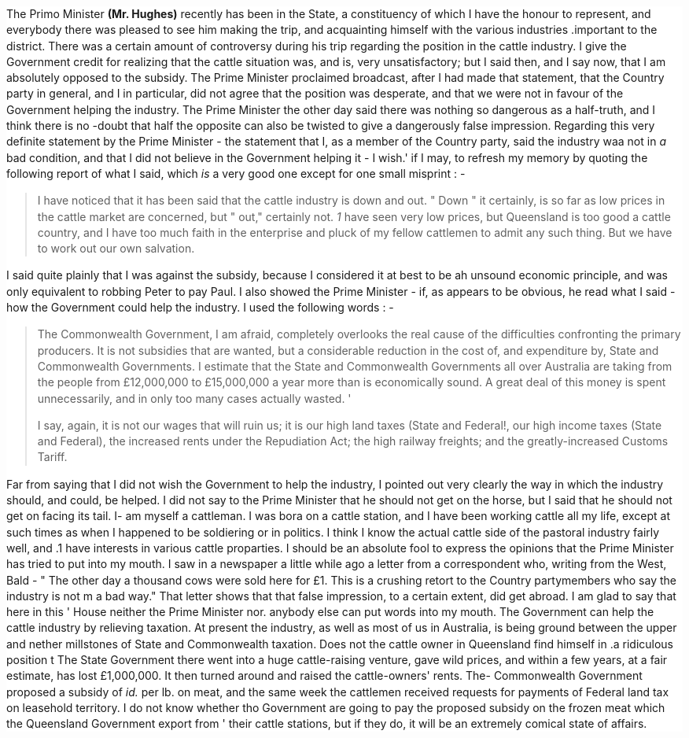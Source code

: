 The Primo Minister  **(Mr. Hughes)**  recently has been in the State, a constituency of which I have the honour to represent, and everybody there was pleased to see him making the trip, and acquainting himself with the various industries .important to the district. There was a certain amount of controversy during his trip regarding the position in the cattle industry. I give the Government credit for realizing that the cattle situation was, and is,  very  unsatisfactory; but I said then, and I say now, that I am absolutely opposed to the subsidy. The Prime Minister proclaimed broadcast, after I had made that statement, that the Country party in general, and I in particular, did not agree that the position was desperate, and that we were not in favour of the Government helping the industry. The Prime Minister the other day said there was nothing so dangerous as a half-truth, and I think there is no -doubt that half the opposite can also be twisted to give a dangerously false impression. Regarding this very definite statement by the Prime Minister - the statement that I, as a member of the Country party, said the industry waa not in  *a*  bad condition, and that I did not believe in the Government helping it - I wish.' if I may, to refresh my memory by quoting the following report of what I said, which  *is*  a very good one except for one small misprint : - 

  >I have noticed that it has been said that the cattle industry  is  down and out. " Down " it certainly, is so far as low prices in the cattle market are concerned, but " out," certainly not.  *1*  have seen very low prices, but Queensland is too good a cattle country, and I have too much faith in the enterprise and pluck of my fellow cattlemen to admit any such thing. But we have to work out our own salvation. 

I said quite plainly that I was against the subsidy, because I considered it at best to be ah unsound economic principle, and was only equivalent to robbing Peter to pay Paul. I also showed the Prime Minister - if, as appears to be obvious, he read what I said - how the Government could help the industry. I used the following words : - 

  >The Commonwealth Government, I am afraid, completely overlooks the real cause of the difficulties confronting the primary producers. It is not subsidies that are wanted, but a considerable reduction in the cost of, and expenditure by, State and Commonwealth Governments. I estimate that the State and Commonwealth Governments all over Australia are taking from the people from £12,000,000 to £15,000,000 a year more than is economically sound. A great deal of this money is spent unnecessarily, and in only too many cases actually wasted. ' 
  >
  >I say, again, it is not our wages that will ruin us; it is our high land taxes (State and Federal!, our high income taxes (State and Federal), the increased rents under the Repudiation Act; the high railway freights; and the greatly-increased Customs Tariff. 

Far from saying that I did not wish the Government to help the industry, I pointed out very clearly the way in which the industry should, and could, be helped. I did not say to the Prime Minister that he should not get on the horse, but I said  that he should not get on facing its tail.  I- am myself a  cattleman.  I was bora on a cattle station, and I have been working cattle all my life, except at such times as when I happened to be soldiering or in politics. I think I know the actual cattle side of the pastoral industry fairly well, and .1 have interests in various cattle  proparties.  I should be an absolute fool to express the opinions that the Prime Minister has tried to put into my mouth. I saw in a newspaper a little while ago a letter from a correspondent who, writing from the West, Bald - " The other day a thousand cows were sold here for £1. This is a crushing retort to the Country partymembers who say the industry is not m a bad way." That letter shows that that false impression, to a certain extent, did get abroad. I am glad to say that here in this ' House neither the Prime Minister nor. anybody else can put words into my mouth. The Government can help the cattle industry by relieving taxation. At present the industry, as well as most of us in Australia, is being ground between the upper and nether millstones of State and Commonwealth taxation. Does not the cattle owner in Queensland find himself in .a ridiculous position t The State Government there went into a huge cattle-raising venture, gave wild prices, and within a few years, at a fair estimate, has lost £1,000,000. It then turned around and raised the cattle-owners' rents. The- Commonwealth Government proposed a subsidy of  *id.*  per lb. on meat, and the same week the cattlemen received requests for payments of Federal land tax on leasehold territory. I do not know whether tho Government are going to pay the proposed subsidy on the frozen meat which the Queensland Government export from ' their cattle stations, but if they do, it will be an extremely comical state of affairs. 

